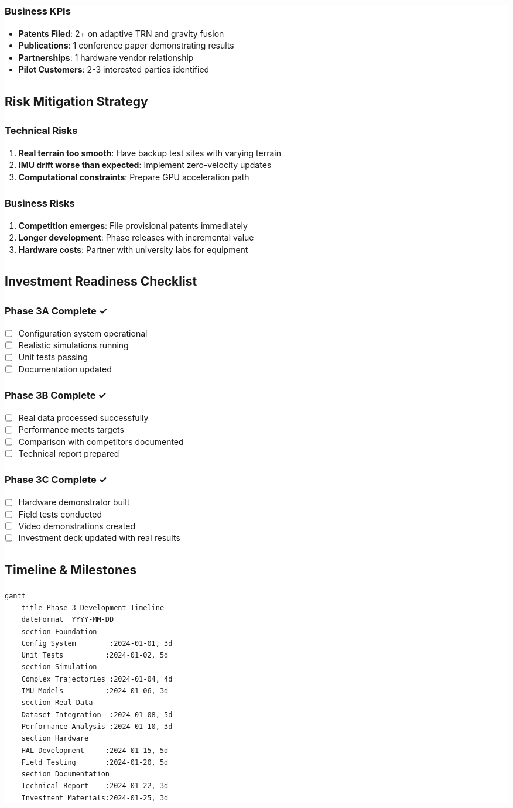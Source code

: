 ### Business KPIs
- **Patents Filed**: 2+ on adaptive TRN and gravity fusion
- **Publications**: 1 conference paper demonstrating results
- **Partnerships**: 1 hardware vendor relationship
- **Pilot Customers**: 2-3 interested parties identified

## Risk Mitigation Strategy

### Technical Risks
1. **Real terrain too smooth**: Have backup test sites with varying terrain
2. **IMU drift worse than expected**: Implement zero-velocity updates
3. **Computational constraints**: Prepare GPU acceleration path

### Business Risks
1. **Competition emerges**: File provisional patents immediately
2. **Longer development**: Phase releases with incremental value
3. **Hardware costs**: Partner with university labs for equipment

## Investment Readiness Checklist

### Phase 3A Complete ✓
- [ ] Configuration system operational
- [ ] Realistic simulations running
- [ ] Unit tests passing
- [ ] Documentation updated

### Phase 3B Complete ✓
- [ ] Real data processed successfully
- [ ] Performance meets targets
- [ ] Comparison with competitors documented
- [ ] Technical report prepared

### Phase 3C Complete ✓
- [ ] Hardware demonstrator built
- [ ] Field tests conducted
- [ ] Video demonstrations created
- [ ] Investment deck updated with real results

## Timeline & Milestones

```mermaid
gantt
    title Phase 3 Development Timeline
    dateFormat  YYYY-MM-DD
    section Foundation
    Config System        :2024-01-01, 3d
    Unit Tests          :2024-01-02, 5d
    section Simulation
    Complex Trajectories :2024-01-04, 4d
    IMU Models          :2024-01-06, 3d
    section Real Data
    Dataset Integration  :2024-01-08, 5d
    Performance Analysis :2024-01-10, 3d
    section Hardware
    HAL Development     :2024-01-15, 5d
    Field Testing       :2024-01-20, 5d
    section Documentation
    Technical Report    :2024-01-22, 3d
    Investment Materials:2024-01-25, 3d
```
